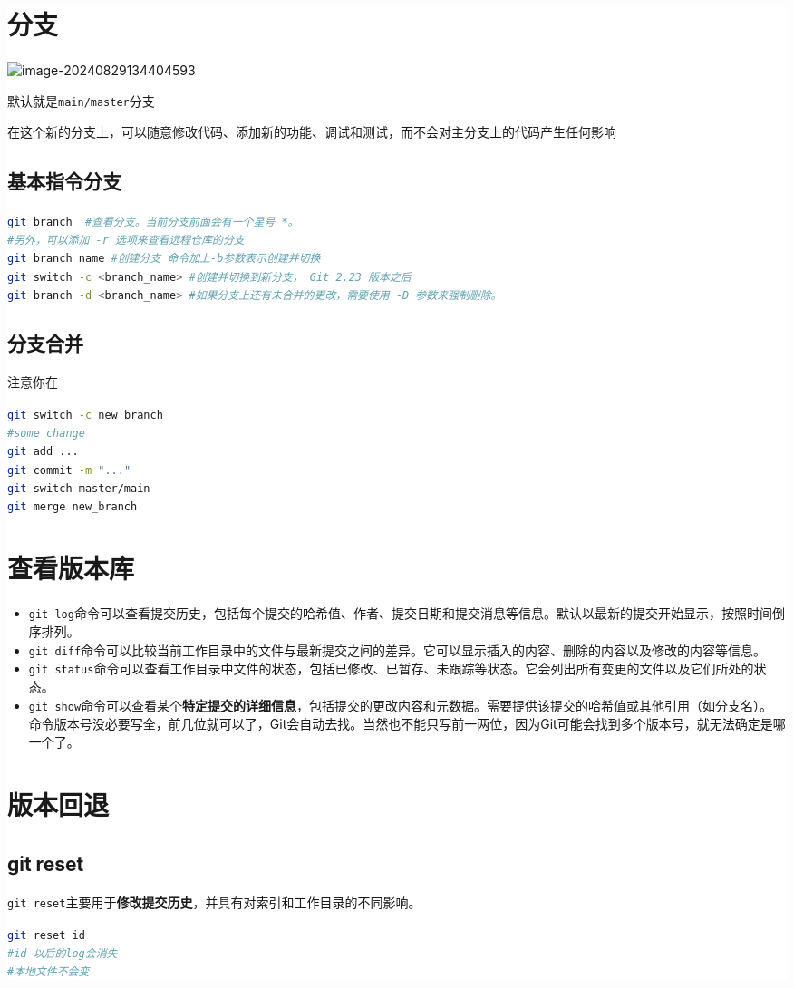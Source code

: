 # 分支

![image-20240829134404593](C:\Users\Pxmmmm.DESKTOP-G18CTQU\AppData\Roaming\Typora\typora-user-images\image-20240829134404593.png)

默认就是`main/master`分支

在这个新的分支上，可以随意修改代码、添加新的功能、调试和测试，而不会对主分支上的代码产生任何影响

## 基本指令分支

```bash
git branch	#查看分支。当前分支前面会有一个星号 *。
#另外，可以添加 -r 选项来查看远程仓库的分支
git branch name #创建分支 命令加上-b参数表示创建并切换
git switch -c <branch_name> #创建并切换到新分支， Git 2.23 版本之后
git branch -d <branch_name> #如果分支上还有未合并的更改，需要使用 -D 参数来强制删除。
```

 

## 分支合并

注意你在

```bash
git switch -c new_branch
#some change
git add ...
git commit -m "..."
git switch master/main
git merge new_branch
```





# 查看版本库

- `git log`命令可以查看提交历史，包括每个提交的哈希值、作者、提交日期和提交消息等信息。默认以最新的提交开始显示，按照时间倒序排列。
- `git diff`命令可以比较当前工作目录中的文件与最新提交之间的差异。它可以显示插入的内容、删除的内容以及修改的内容等信息。
- `git status`命令可以查看工作目录中文件的状态，包括已修改、已暂存、未跟踪等状态。它会列出所有变更的文件以及它们所处的状态。
- `git show`命令可以查看某个**特定提交的详细信息**，包括提交的更改内容和元数据。需要提供该提交的哈希值或其他引用（如分支名）。 命令版本号没必要写全，前几位就可以了，Git会自动去找。当然也不能只写前一两位，因为Git可能会找到多个版本号，就无法确定是哪一个了。

# 版本回退

## git reset

`git reset`主要用于**修改提交历史**，并具有对索引和工作目录的不同影响。

```bash
git reset id
#id 以后的log会消失
#本地文件不会变
```
